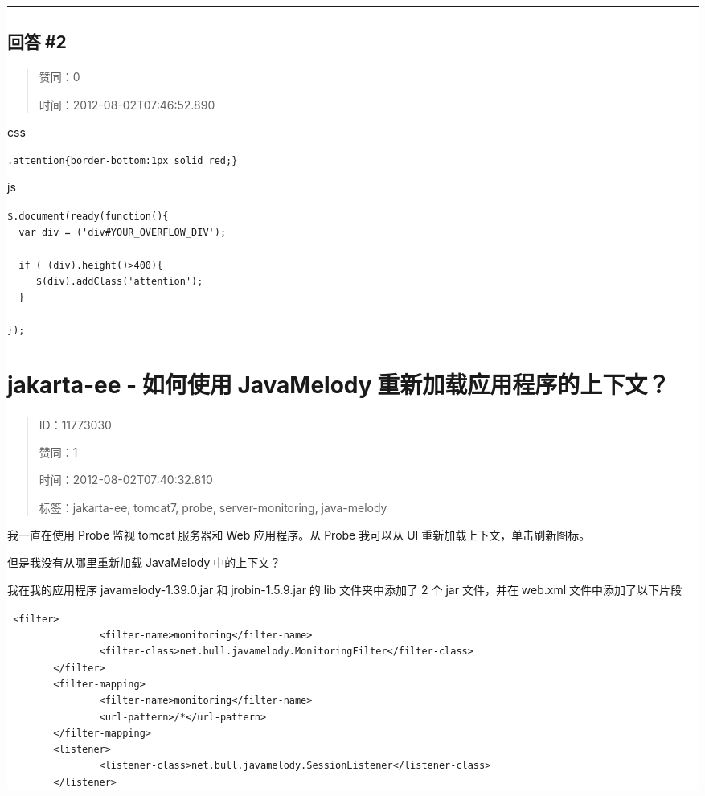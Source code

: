 * * *

## 回答 #2

> 赞同：0
> 
> 时间：2012-08-02T07:46:52.890

css

```
.attention{border-bottom:1px solid red;} 
```

js

```
$.document(ready(function(){
  var div = ('div#YOUR_OVERFLOW_DIV');

  if ( (div).height()>400){
     $(div).addClass('attention');
  }

}); 
```

# jakarta-ee - 如何使用 JavaMelody 重新加载应用程序的上下文？

> ID：11773030
> 
> 赞同：1
> 
> 时间：2012-08-02T07:40:32.810
> 
> 标签：jakarta-ee, tomcat7, probe, server-monitoring, java-melody

我一直在使用 Probe 监视 tomcat 服务器和 Web 应用程序。从 Probe 我可以从 UI 重新加载上下文，单击刷新图标。

但是我没有从哪里重新加载 JavaMelody 中的上下文？

我在我的应用程序 javamelody-1.39.0.jar 和 jrobin-1.5.9.jar 的 lib 文件夹中添加了 2 个 jar 文件，并在 web.xml 文件中添加了以下片段

```
 <filter>
                <filter-name>monitoring</filter-name>
                <filter-class>net.bull.javamelody.MonitoringFilter</filter-class>
        </filter>
        <filter-mapping>
                <filter-name>monitoring</filter-name>
                <url-pattern>/*</url-pattern>
        </filter-mapping>
        <listener>
                <listener-class>net.bull.javamelody.SessionListener</listener-class>
        </listener> 
```
